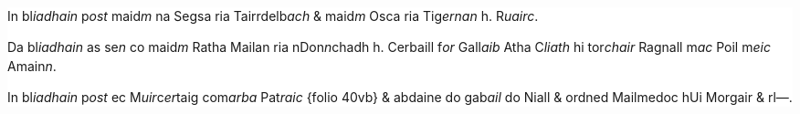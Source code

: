 
In bl*iadhain* p*ost* maid*m* na Segsa ria Tairrdelb*ach* & maid*m* Osca ria Tig*ernan* h. R*uairc*.


Da bl*iadhain* as se*n* co maid*m* Ratha Mailan ria nDon*n*chadh h. Cerbaill f*or* Gall*aib* Atha C*liath* hi tor*chair* Ragnall m*ac* Poil m*eic* Amain*n*.


In bl*iadhain* p*ost* ec M*uir*c*er*taig com*arba* Pat*raic* {folio 40vb} & abdaine do gab*ail* do Niall & ordned Mailmedoc hUi Morgair & rl—.















